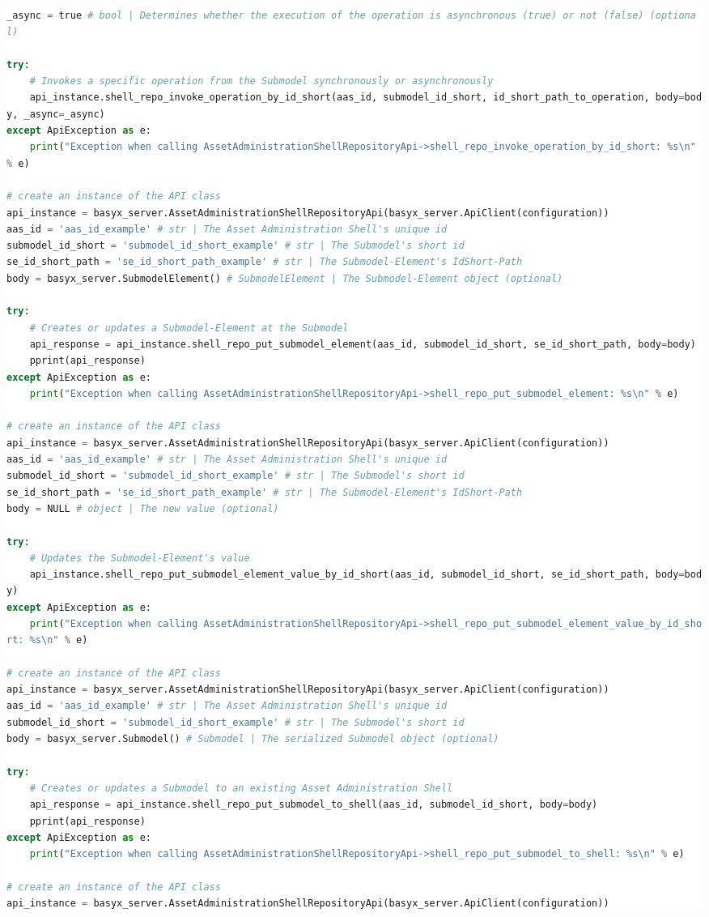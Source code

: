 ```python
_async = true # bool | Determines whether the execution of the operation is asynchronous (true) or not (false) (optional)

try:
    # Invokes a specific operation from the Submodel synchronously or asynchronously
    api_instance.shell_repo_invoke_operation_by_id_short(aas_id, submodel_id_short, id_short_path_to_operation, body=body, _async=_async)
except ApiException as e:
    print("Exception when calling AssetAdministrationShellRepositoryApi->shell_repo_invoke_operation_by_id_short: %s\n" % e)

# create an instance of the API class
api_instance = basyx_server.AssetAdministrationShellRepositoryApi(basyx_server.ApiClient(configuration))
aas_id = 'aas_id_example' # str | The Asset Administration Shell's unique id
submodel_id_short = 'submodel_id_short_example' # str | The Submodel's short id
se_id_short_path = 'se_id_short_path_example' # str | The Submodel-Element's IdShort-Path
body = basyx_server.SubmodelElement() # SubmodelElement | The Submodel-Element object (optional)

try:
    # Creates or updates a Submodel-Element at the Submodel
    api_response = api_instance.shell_repo_put_submodel_element(aas_id, submodel_id_short, se_id_short_path, body=body)
    pprint(api_response)
except ApiException as e:
    print("Exception when calling AssetAdministrationShellRepositoryApi->shell_repo_put_submodel_element: %s\n" % e)

# create an instance of the API class
api_instance = basyx_server.AssetAdministrationShellRepositoryApi(basyx_server.ApiClient(configuration))
aas_id = 'aas_id_example' # str | The Asset Administration Shell's unique id
submodel_id_short = 'submodel_id_short_example' # str | The Submodel's short id
se_id_short_path = 'se_id_short_path_example' # str | The Submodel-Element's IdShort-Path
body = NULL # object | The new value (optional)

try:
    # Updates the Submodel-Element's value
    api_instance.shell_repo_put_submodel_element_value_by_id_short(aas_id, submodel_id_short, se_id_short_path, body=body)
except ApiException as e:
    print("Exception when calling AssetAdministrationShellRepositoryApi->shell_repo_put_submodel_element_value_by_id_short: %s\n" % e)

# create an instance of the API class
api_instance = basyx_server.AssetAdministrationShellRepositoryApi(basyx_server.ApiClient(configuration))
aas_id = 'aas_id_example' # str | The Asset Administration Shell's unique id
submodel_id_short = 'submodel_id_short_example' # str | The Submodel's short id
body = basyx_server.Submodel() # Submodel | The serialized Submodel object (optional)

try:
    # Creates or updates a Submodel to an existing Asset Administration Shell
    api_response = api_instance.shell_repo_put_submodel_to_shell(aas_id, submodel_id_short, body=body)
    pprint(api_response)
except ApiException as e:
    print("Exception when calling AssetAdministrationShellRepositoryApi->shell_repo_put_submodel_to_shell: %s\n" % e)

# create an instance of the API class
api_instance = basyx_server.AssetAdministrationShellRepositoryApi(basyx_server.ApiClient(configuration))
```